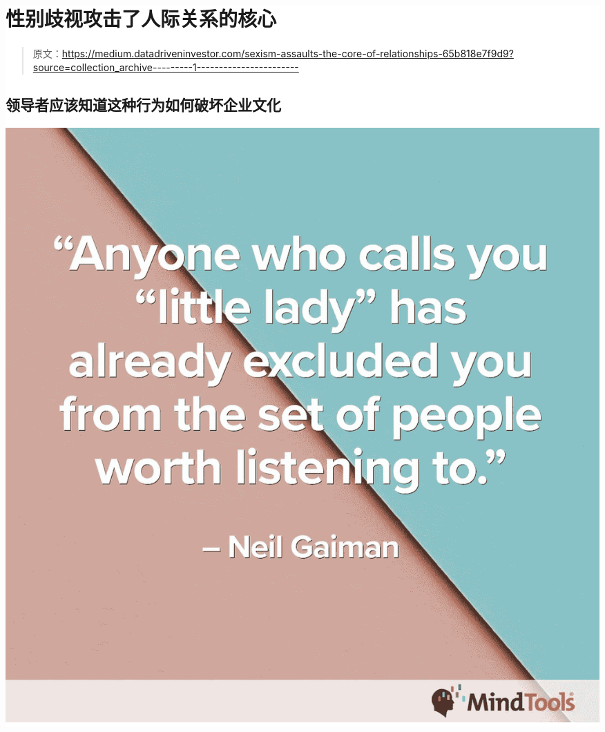 # 性别歧视攻击了人际关系的核心

> 原文：<https://medium.datadriveninvestor.com/sexism-assaults-the-core-of-relationships-65b818e7f9d9?source=collection_archive---------1----------------------->

## 领导者应该知道这种行为如何破坏企业文化

![](img/a1514dc356a4724897ff3aefcd5d1e16.png)
